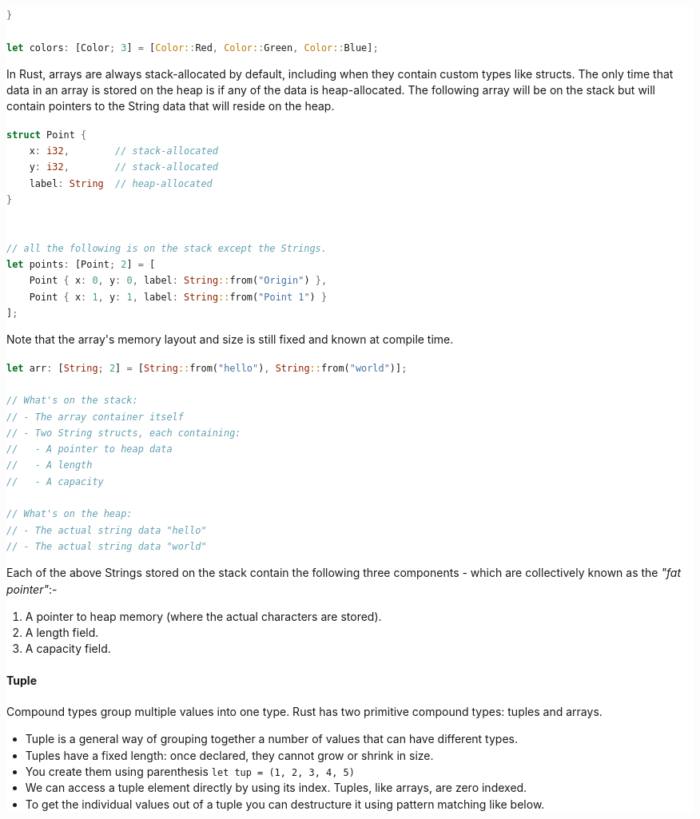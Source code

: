 ```rust
}

let colors: [Color; 3] = [Color::Red, Color::Green, Color::Blue];
```

In Rust, arrays are always stack-allocated by default, including when they contain custom types like structs. The only time that data in an array is stored on the heap is if any of the data is heap-allocated. The following array will be on the stack but will contain pointers to the String data that will reside on the heap.

```rust
struct Point {
    x: i32,        // stack-allocated
    y: i32,        // stack-allocated
    label: String  // heap-allocated
}


// all the following is on the stack except the Strings.
let points: [Point; 2] = [
    Point { x: 0, y: 0, label: String::from("Origin") },
    Point { x: 1, y: 1, label: String::from("Point 1") }
];
```

Note that the array's memory layout and size is still fixed and known at compile time.

```rust
let arr: [String; 2] = [String::from("hello"), String::from("world")];

// What's on the stack:
// - The array container itself
// - Two String structs, each containing:
//   - A pointer to heap data
//   - A length
//   - A capacity

// What's on the heap:
// - The actual string data "hello"
// - The actual string data "world"
```

Each of the above Strings stored on the stack contain the following three components - which are collectively known as the _"fat pointer"_:-

1. A pointer to heap memory (where the actual characters are stored).
2. A length field.
3. A capacity field.

#### Tuple

Compound types group multiple values into one type. Rust has two primitive compound types: tuples and arrays.

- Tuple is a general way of grouping together a number of values that can have different types.
- Tuples have a fixed length: once declared, they cannot grow or shrink in size.
- You create them using parenthesis `let tup = (1, 2, 3, 4, 5)`
- We can access a tuple element directly by using its index. Tuples, like arrays, are zero indexed.
- To get the individual values out of a tuple you can destructure it using pattern matching like below.

